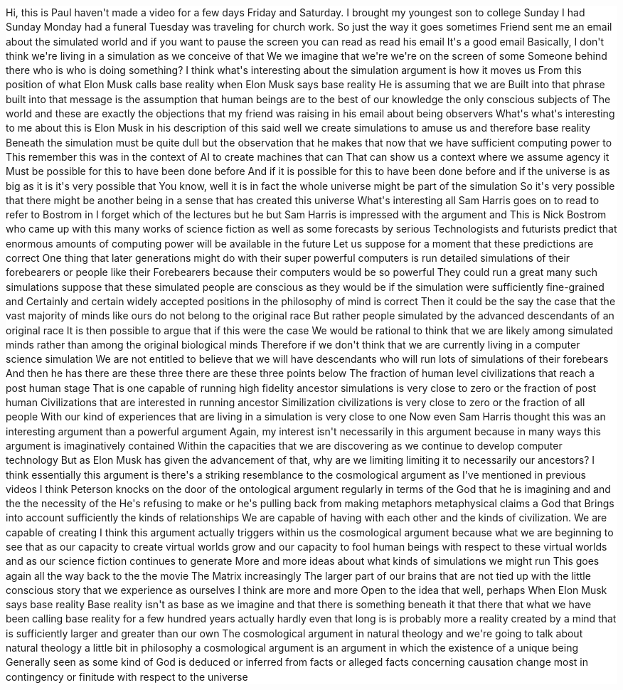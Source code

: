  Hi, this is Paul haven't made a video for a few days Friday and Saturday. I brought my youngest son to college Sunday I had Sunday Monday had a funeral Tuesday was traveling for church work. So just the way it goes sometimes Friend sent me an email about the simulated world and if you want to pause the screen you can read as read his email It's a good email Basically, I don't think we're living in a simulation as we conceive of that We we imagine that we're we're on the screen of some Someone behind there who is who is doing something? I think what's interesting about the simulation argument is how it moves us From this position of what Elon Musk calls base reality when Elon Musk says base reality He is assuming that we are Built into that phrase built into that message is the assumption that human beings are to the best of our knowledge the only conscious subjects of The world and these are exactly the objections that my friend was raising in his email about being observers What's what's interesting to me about this is Elon Musk in his description of this said well we create simulations to amuse us and therefore base reality Beneath the simulation must be quite dull but the observation that he makes that now that we have sufficient computing power to This remember this was in the context of AI to create machines that can That can show us a context where we assume agency it Must be possible for this to have been done before And if it is possible for this to have been done before and if the universe is as big as it is it's very possible that You know, well it is in fact the whole universe might be part of the simulation So it's very possible that there might be another being in a sense that has created this universe What's interesting all Sam Harris goes on to read to refer to Bostrom in I forget which of the lectures but he but Sam Harris is impressed with the argument and This is Nick Bostrom who came up with this many works of science fiction as well as some forecasts by serious Technologists and futurists predict that enormous amounts of computing power will be available in the future Let us suppose for a moment that these predictions are correct One thing that later generations might do with their super powerful computers is run detailed simulations of their forebearers or people like their Forebearers because their computers would be so powerful They could run a great many such simulations suppose that these simulated people are conscious as they would be if the simulation were sufficiently fine-grained and Certainly and certain widely accepted positions in the philosophy of mind is correct Then it could be the say the case that the vast majority of minds like ours do not belong to the original race But rather people simulated by the advanced descendants of an original race It is then possible to argue that if this were the case We would be rational to think that we are likely among simulated minds rather than among the original biological minds Therefore if we don't think that we are currently living in a computer science simulation We are not entitled to believe that we will have descendants who will run lots of simulations of their forebears And then he has there are these three there are these three points below The fraction of human level civilizations that reach a post human stage That is one capable of running high fidelity ancestor simulations is very close to zero or the fraction of post human Civilizations that are interested in running ancestor Similization civilizations is very close to zero or the fraction of all people With our kind of experiences that are living in a simulation is very close to one Now even Sam Harris thought this was an interesting argument than a powerful argument Again, my interest isn't necessarily in this argument because in many ways this argument is imaginatively contained Within the capacities that we are discovering as we continue to develop computer technology But as Elon Musk has given the advancement of that, why are we limiting limiting it to necessarily our ancestors? I think essentially this argument is there's a striking resemblance to the cosmological argument as I've mentioned in previous videos I think Peterson knocks on the door of the ontological argument regularly in terms of the God that he is imagining and and the the necessity of the He's refusing to make or he's pulling back from making metaphors metaphysical claims a God that Brings into account sufficiently the kinds of relationships We are capable of having with each other and the kinds of civilization. We are capable of creating I think this argument actually triggers within us the cosmological argument because what we are beginning to see that as our capacity to create virtual worlds grow and our capacity to fool human beings with respect to these virtual worlds and as our science fiction continues to generate More and more ideas about what kinds of simulations we might run This goes again all the way back to the the movie The Matrix increasingly The larger part of our brains that are not tied up with the little conscious story that we experience as ourselves I think are more and more Open to the idea that well, perhaps When Elon Musk says base reality Base reality isn't as base as we imagine and that there is something beneath it that there that what we have been calling base reality for a few hundred years actually hardly even that long is is probably more a reality created by a mind that is sufficiently larger and greater than our own The cosmological argument in natural theology and we're going to talk about natural theology a little bit in philosophy a cosmological argument is an argument in which the existence of a unique being Generally seen as some kind of God is deduced or inferred from facts or alleged facts concerning causation change most in contingency or finitude with respect to the universe